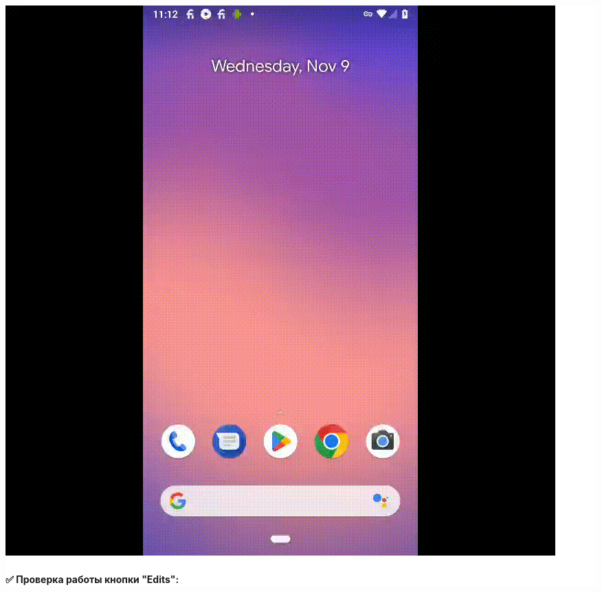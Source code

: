   <img src="images/gif/VideoResult2.gif">
</p>

#### :white_check_mark: Проверка работы кнопки "Edits":
<p align="center">